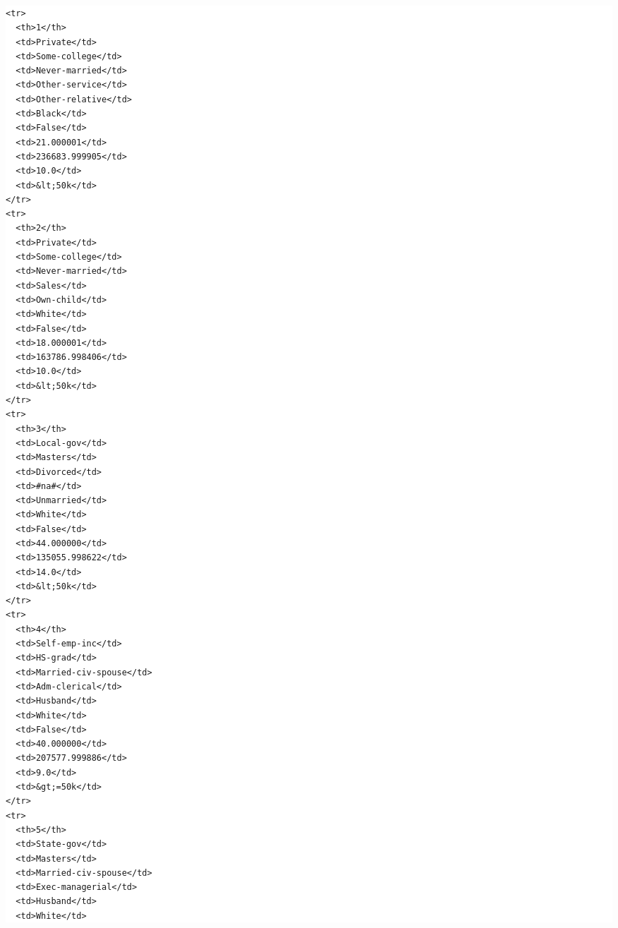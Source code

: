     <tr>
      <th>1</th>
      <td>Private</td>
      <td>Some-college</td>
      <td>Never-married</td>
      <td>Other-service</td>
      <td>Other-relative</td>
      <td>Black</td>
      <td>False</td>
      <td>21.000001</td>
      <td>236683.999905</td>
      <td>10.0</td>
      <td>&lt;50k</td>
    </tr>
    <tr>
      <th>2</th>
      <td>Private</td>
      <td>Some-college</td>
      <td>Never-married</td>
      <td>Sales</td>
      <td>Own-child</td>
      <td>White</td>
      <td>False</td>
      <td>18.000001</td>
      <td>163786.998406</td>
      <td>10.0</td>
      <td>&lt;50k</td>
    </tr>
    <tr>
      <th>3</th>
      <td>Local-gov</td>
      <td>Masters</td>
      <td>Divorced</td>
      <td>#na#</td>
      <td>Unmarried</td>
      <td>White</td>
      <td>False</td>
      <td>44.000000</td>
      <td>135055.998622</td>
      <td>14.0</td>
      <td>&lt;50k</td>
    </tr>
    <tr>
      <th>4</th>
      <td>Self-emp-inc</td>
      <td>HS-grad</td>
      <td>Married-civ-spouse</td>
      <td>Adm-clerical</td>
      <td>Husband</td>
      <td>White</td>
      <td>False</td>
      <td>40.000000</td>
      <td>207577.999886</td>
      <td>9.0</td>
      <td>&gt;=50k</td>
    </tr>
    <tr>
      <th>5</th>
      <td>State-gov</td>
      <td>Masters</td>
      <td>Married-civ-spouse</td>
      <td>Exec-managerial</td>
      <td>Husband</td>
      <td>White</td>
